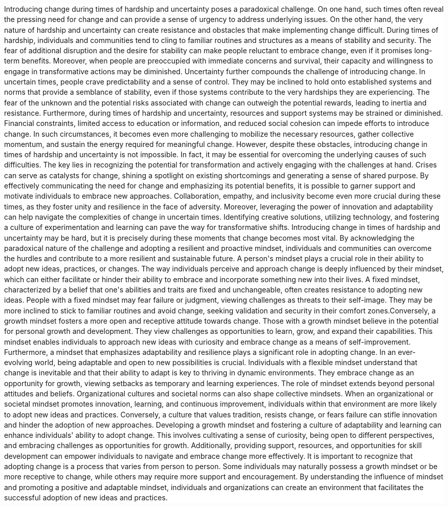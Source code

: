 Introducing change during times of hardship and uncertainty poses a paradoxical challenge. On one hand, such times often reveal the pressing need for change and can provide a sense of urgency to address underlying issues. On the other hand, the very nature of hardship and uncertainty can create resistance and obstacles that make implementing change difficult. During times of hardship, individuals and communities tend to cling to familiar routines and structures as a means of stability and security. The fear of additional disruption and the desire for stability can make people reluctant to embrace change, even if it promises long-term benefits. Moreover, when people are preoccupied with immediate concerns and survival, their capacity and willingness to engage in transformative actions may be diminished. Uncertainty further compounds the challenge of introducing change. In uncertain times, people crave predictability and a sense of control. They may be inclined to hold onto established systems and norms that provide a semblance of stability, even if those systems contribute to the very hardships they are experiencing. The fear of the unknown and the potential risks associated with change can outweigh the potential rewards, leading to inertia and resistance. Furthermore, during times of hardship and uncertainty, resources and support systems may be strained or diminished. Financial constraints, limited access to education or information, and reduced social cohesion can impede efforts to introduce change. In such circumstances, it becomes even more challenging to mobilize the necessary resources, gather collective momentum, and sustain the energy required for meaningful change. However, despite these obstacles, introducing change in times of hardship and uncertainty is not impossible. In fact, it may be essential for overcoming the underlying causes of such difficulties. The key lies in recognizing the potential for transformation and actively engaging with the challenges at hand. Crises can serve as catalysts for change, shining a spotlight on existing shortcomings and generating a sense of shared purpose. By effectively communicating the need for change and emphasizing its potential benefits, it is possible to garner support and motivate individuals to embrace new approaches. Collaboration, empathy, and inclusivity become even more crucial during these times, as they foster unity and resilience in the face of adversity. Moreover, leveraging the power of innovation and adaptability can help navigate the complexities of change in uncertain times. Identifying creative solutions, utilizing technology, and fostering a culture of experimentation and learning can pave the way for transformative shifts. Introducing change in times of hardship and uncertainty may be hard, but it is precisely during these moments that change becomes most vital. By acknowledging the paradoxical nature of the challenge and adopting a resilient and proactive mindset, individuals and communities can overcome the hurdles and contribute to a more resilient and sustainable future. A person's mindset plays a crucial role in their ability to adopt new ideas, practices, or changes. The way individuals perceive and approach change is deeply influenced by their mindset, which can either facilitate or hinder their ability to embrace and incorporate something new into their lives. A fixed mindset, characterized by a belief that one's abilities and traits are fixed and unchangeable, often creates resistance to adopting new ideas. People with a fixed mindset may fear failure or judgment, viewing challenges as threats to their self-image. They may be more inclined to stick to familiar routines and avoid change, seeking validation and security in their comfort zones.Conversely, a growth mindset fosters a more open and receptive attitude towards change. Those with a growth mindset believe in the potential for personal growth and development. They view challenges as opportunities to learn, grow, and expand their capabilities. This mindset enables individuals to approach new ideas with curiosity and embrace change as a means of self-improvement. Furthermore, a mindset that emphasizes adaptability and resilience plays a significant role in adopting change. In an ever-evolving world, being adaptable and open to new possibilities is crucial. Individuals with a flexible mindset understand that change is inevitable and that their ability to adapt is key to thriving in dynamic environments. They embrace change as an opportunity for growth, viewing setbacks as temporary and learning experiences. The role of mindset extends beyond personal attitudes and beliefs. Organizational cultures and societal norms can also shape collective mindsets. When an organizational or societal mindset promotes innovation, learning, and continuous improvement, individuals within that environment are more likely to adopt new ideas and practices. Conversely, a culture that values tradition, resists change, or fears failure can stifle innovation and hinder the adoption of new approaches. Developing a growth mindset and fostering a culture of adaptability and learning can enhance individuals' ability to adopt change. This involves cultivating a sense of curiosity, being open to different perspectives, and embracing challenges as opportunities for growth. Additionally, providing support, resources, and opportunities for skill development can empower individuals to navigate and embrace change more effectively. It is important to recognize that adopting change is a process that varies from person to person. Some individuals may naturally possess a growth mindset or be more receptive to change, while others may require more support and encouragement. By understanding the influence of mindset and promoting a positive and adaptable mindset, individuals and organizations can create an environment that facilitates the successful adoption of new ideas and practices.
